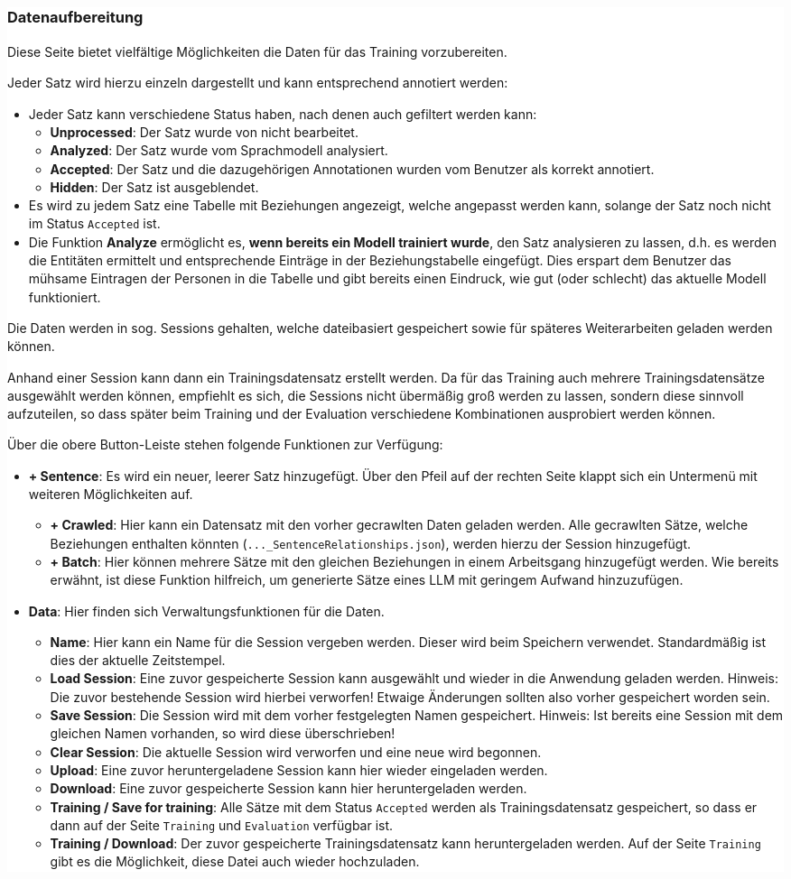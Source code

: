 ### Datenaufbereitung

Diese Seite bietet vielfältige Möglichkeiten die Daten für das Training vorzubereiten.

Jeder Satz wird hierzu einzeln dargestellt und kann entsprechend annotiert werden:
* Jeder Satz kann verschiedene Status haben, nach denen auch gefiltert werden kann:
  * __Unprocessed__: Der Satz wurde von nicht bearbeitet.
  * __Analyzed__: Der Satz wurde vom Sprachmodell analysiert.
  * __Accepted__: Der Satz und die dazugehörigen Annotationen wurden vom Benutzer
                  als korrekt annotiert.
  * __Hidden__: Der Satz ist ausgeblendet.
* Es wird zu jedem Satz eine Tabelle mit Beziehungen angezeigt, welche angepasst
  werden kann, solange der Satz noch nicht im Status `Accepted` ist.
* Die Funktion __Analyze__ ermöglicht es, __wenn bereits ein Modell trainiert wurde__,
  den Satz analysieren zu lassen, d.h. es werden die Entitäten ermittelt und
  entsprechende Einträge in der Beziehungstabelle eingefügt.
  Dies erspart dem Benutzer das mühsame Eintragen der Personen in die Tabelle
  und gibt bereits einen Eindruck, wie gut (oder schlecht) das aktuelle Modell
  funktioniert.

Die Daten werden in sog. Sessions gehalten, welche dateibasiert gespeichert sowie
für späteres Weiterarbeiten geladen werden können.

Anhand einer Session kann dann ein Trainingsdatensatz erstellt werden.
Da für das Training auch mehrere Trainingsdatensätze ausgewählt werden können,
empfiehlt es sich, die Sessions nicht übermäßig groß werden zu lassen, sondern
diese sinnvoll aufzuteilen, so dass später beim Training und der Evaluation
verschiedene Kombinationen ausprobiert werden können.

Über die obere Button-Leiste stehen folgende Funktionen zur Verfügung:

* __+ Sentence__: Es wird ein neuer, leerer Satz hinzugefügt. Über den Pfeil auf
  der rechten Seite klappt sich ein Untermenü mit weiteren Möglichkeiten auf.
  * __+ Crawled__: Hier kann ein Datensatz mit den vorher gecrawlten Daten geladen werden.
    Alle gecrawlten Sätze, welche Beziehungen enthalten könnten (`..._SentenceRelationships.json`),
    werden hierzu der Session hinzugefügt.
  * __+ Batch__: Hier können mehrere Sätze mit den gleichen Beziehungen in einem Arbeitsgang
    hinzugefügt werden. Wie bereits erwähnt, ist diese Funktion hilfreich, um generierte
    Sätze eines LLM mit geringem Aufwand hinzuzufügen.

* __Data__: Hier finden sich Verwaltungsfunktionen für die Daten.
  * __Name__: Hier kann ein Name für die Session vergeben werden. Dieser wird beim
          Speichern verwendet. Standardmäßig ist dies der aktuelle Zeitstempel.
  * __Load Session__: Eine zuvor gespeicherte Session kann ausgewählt und wieder
    in die Anwendung geladen werden.
    Hinweis: Die zuvor bestehende Session wird hierbei verworfen! Etwaige Änderungen
    sollten also vorher gespeichert worden sein.
  * __Save Session__: Die Session wird mit dem vorher festgelegten Namen gespeichert.
    Hinweis: Ist bereits eine Session mit dem gleichen Namen vorhanden, so wird
    diese überschrieben!
  * __Clear Session__: Die aktuelle Session wird verworfen und eine neue wird begonnen.
  * __Upload__: Eine zuvor heruntergeladene Session kann hier wieder eingeladen werden.
  * __Download__: Eine zuvor gespeicherte Session kann hier heruntergeladen werden.
  * __Training / Save for training__: Alle Sätze mit dem Status `Accepted` werden als
    Trainingsdatensatz gespeichert, so dass er dann auf der Seite `Training`
    und `Evaluation` verfügbar ist.
  * __Training / Download__: Der zuvor gespeicherte Trainingsdatensatz kann heruntergeladen
    werden. Auf der Seite `Training` gibt es die Möglichkeit, diese Datei auch
    wieder hochzuladen.
